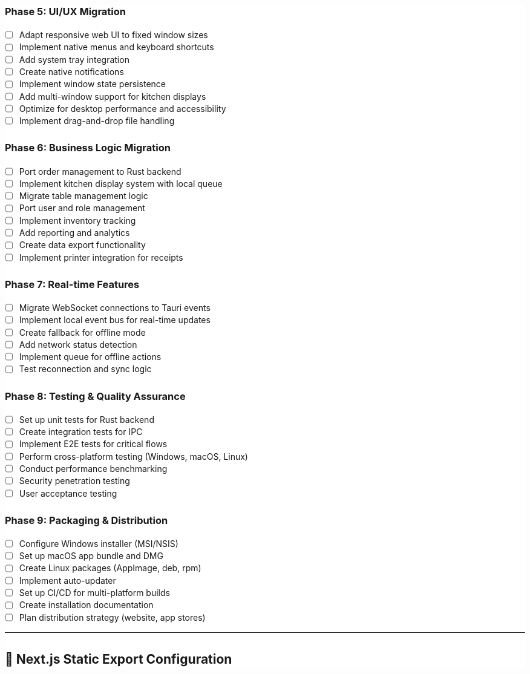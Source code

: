 ### Phase 5: UI/UX Migration
- [ ] Adapt responsive web UI to fixed window sizes
- [ ] Implement native menus and keyboard shortcuts
- [ ] Add system tray integration
- [ ] Create native notifications
- [ ] Implement window state persistence
- [ ] Add multi-window support for kitchen displays
- [ ] Optimize for desktop performance and accessibility
- [ ] Implement drag-and-drop file handling

### Phase 6: Business Logic Migration
- [ ] Port order management to Rust backend
- [ ] Implement kitchen display system with local queue
- [ ] Migrate table management logic
- [ ] Port user and role management
- [ ] Implement inventory tracking
- [ ] Add reporting and analytics
- [ ] Create data export functionality
- [ ] Implement printer integration for receipts

### Phase 7: Real-time Features
- [ ] Migrate WebSocket connections to Tauri events
- [ ] Implement local event bus for real-time updates
- [ ] Create fallback for offline mode
- [ ] Add network status detection
- [ ] Implement queue for offline actions
- [ ] Test reconnection and sync logic

### Phase 8: Testing & Quality Assurance
- [ ] Set up unit tests for Rust backend
- [ ] Create integration tests for IPC
- [ ] Implement E2E tests for critical flows
- [ ] Perform cross-platform testing (Windows, macOS, Linux)
- [ ] Conduct performance benchmarking
- [ ] Security penetration testing
- [ ] User acceptance testing

### Phase 9: Packaging & Distribution
- [ ] Configure Windows installer (MSI/NSIS)
- [ ] Set up macOS app bundle and DMG
- [ ] Create Linux packages (AppImage, deb, rpm)
- [ ] Implement auto-updater
- [ ] Set up CI/CD for multi-platform builds
- [ ] Create installation documentation
- [ ] Plan distribution strategy (website, app stores)

---

## 🔧 Next.js Static Export Configuration
